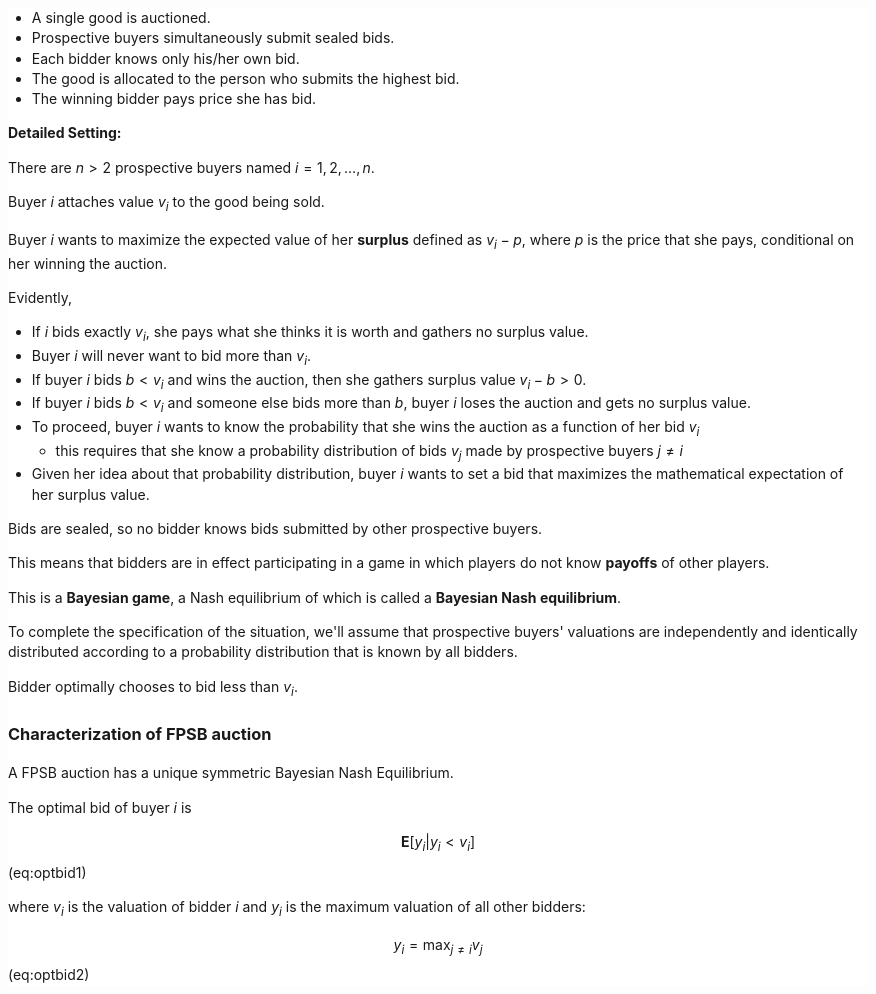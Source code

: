 * A single good is auctioned.
* Prospective buyers  simultaneously submit sealed bids.
* Each bidder knows only his/her own bid.
* The good is allocated to the person who submits the highest bid.
* The winning bidder pays price she  has bid.


**Detailed Setting:**

There are $n>2$ prospective buyers named $i = 1, 2, \ldots, n$.

Buyer $i$  attaches value $v_i$ to the good being sold.

Buyer $i$ wants to maximize the expected value of her **surplus** defined as $v_i - p$, where
$p$ is the price that she pays, conditional on her winning the auction.

Evidently,

- If $i$ bids exactly $v_i$, she pays what she thinks it is worth and gathers no surplus value.
- Buyer $i$ will never want to bid more than $v_i$.
- If buyer $i$ bids $b < v_i$ and wins the auction, then she gathers surplus value $v_i - b > 0$.
- If buyer $i$ bids $b < v_i$ and someone else bids more than $b$, buyer $i$ loses the auction and gets no surplus value.
- To proceed, buyer $i$ wants to know the probability that she wins the auction as a function of her bid $v_i$
   - this requires that she know a probability distribution of bids $v_j$ made by  prospective buyers $j \neq i$
- Given her idea about that probability distribution, buyer $i$ wants to set a bid that maximizes the mathematical expectation of her surplus value.


Bids are sealed, so no bidder knows bids submitted by other prospective buyers.

This means that bidders are in effect participating in  a game in which players do not know  **payoffs** of  other players.

This is   a **Bayesian game**, a Nash equilibrium of which is called a **Bayesian Nash equilibrium**.

To complete the specification of the situation, we'll  assume that  prospective buyers' valuations are independently and identically distributed according to a probability distribution that is known by all bidders.

Bidder optimally chooses to bid less than $v_i$.

### Characterization of FPSB auction

A FPSB auction has a unique symmetric Bayesian Nash Equilibrium.

The optimal  bid of buyer $i$ is

$$
\mathbf{E}[y_{i} | y_{i} < v_{i}]
$$ (eq:optbid1)

where $v_{i}$ is  the valuation of bidder $i$ and  $y_{i}$ is the maximum valuation of all other bidders:

$$
y_{i} = \max_{j \neq i} v_{j}
$$ (eq:optbid2)

